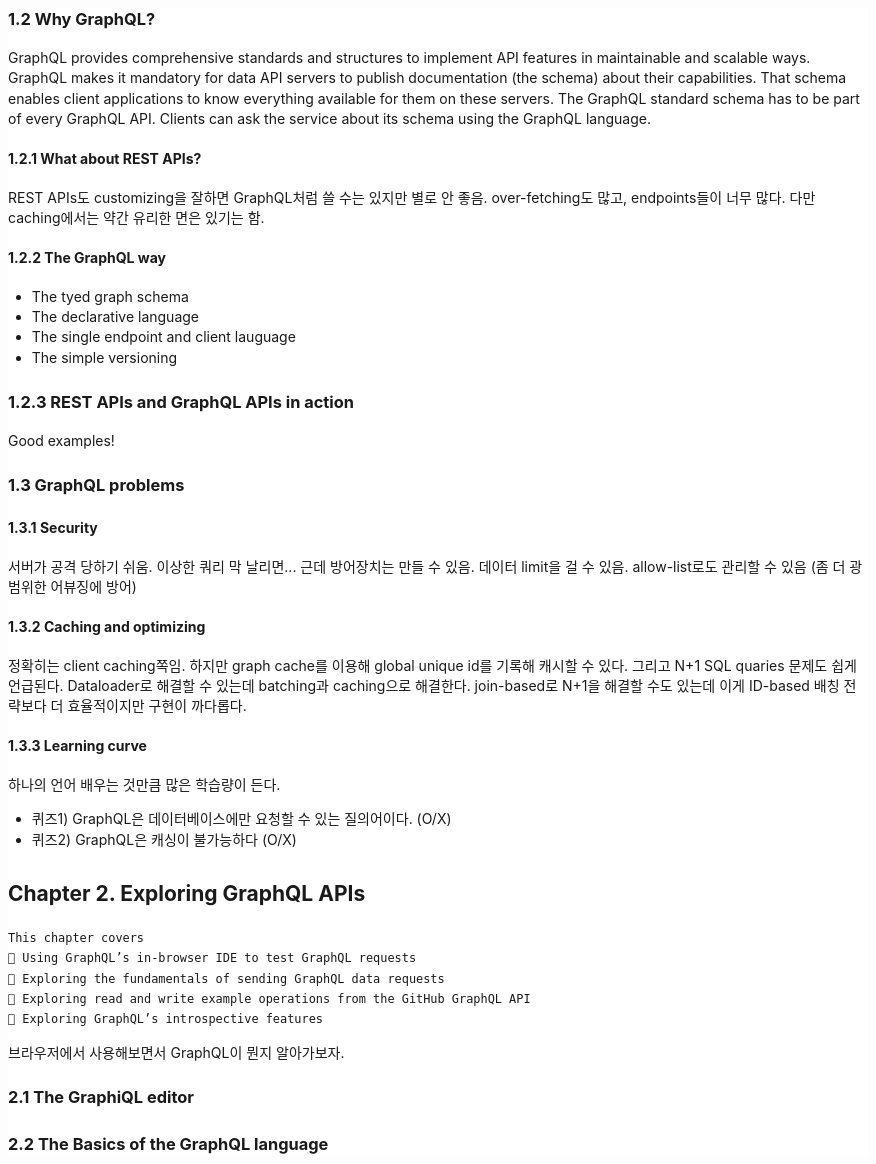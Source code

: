 ### 1.2 Why GraphQL?
GraphQL provides comprehensive standards and structures to implement API features in maintainable and scalable ways. GraphQL makes it mandatory for data API
servers to publish documentation (the schema) about their capabilities. That schema
enables client applications to know everything available for them on these servers. The
GraphQL standard schema has to be part of every GraphQL API. Clients can ask the
service about its schema using the GraphQL language.

#### 1.2.1 What about REST APIs?
REST APIs도 customizing을 잘하면 GraphQL처럼 쓸 수는 있지만 별로 안 좋음. over-fetching도 많고, endpoints들이 너무 많다. 다만 caching에서는 약간 유리한 면은 있기는 함.

#### 1.2.2 The GraphQL way
- The tyed graph schema
- The declarative language
- The single endpoint and client lauguage
- The simple versioning

### 1.2.3 REST APIs and GraphQL APIs in action
Good examples!

### 1.3 GraphQL problems

#### 1.3.1 Security
서버가 공격 당하기 쉬움. 이상한 쿼리 막 날리면... 근데 방어장치는 만들 수 있음. 데이터 limit을 걸 수 있음. allow-list로도 관리할 수 있음 (좀 더 광범위한 어뷰징에 방어)

#### 1.3.2 Caching and optimizing
정확히는 client caching쪽임. 하지만 graph cache를 이용해 global unique id를 기록해 캐시할 수 있다. 그리고 N+1 SQL quaries 문제도 쉽게 언급된다. Dataloader로 해결할 수 있는데 batching과 caching으로 해결한다. join-based로 N+1을 해결할 수도 있는데 이게 ID-based 배칭 전략보다 더 효율적이지만 구현이 까다롭다.

#### 1.3.3 Learning curve
하나의 언어 배우는 것만큼 많은 학습량이 든다.


- 퀴즈1) GraphQL은 데이터베이스에만 요청할 수 있는 질의어이다. (O/X)
- 퀴즈2) GraphQL은 캐싱이 불가능하다 (O/X)

## Chapter 2. Exploring GraphQL APIs
```
This chapter covers
 Using GraphQL’s in-browser IDE to test GraphQL requests
 Exploring the fundamentals of sending GraphQL data requests
 Exploring read and write example operations from the GitHub GraphQL API
 Exploring GraphQL’s introspective features
```

브라우저에서 사용해보면서 GraphQL이 뭔지 알아가보자.

### 2.1 The GraphiQL editor
### 2.2 The Basics of the GraphQL language
